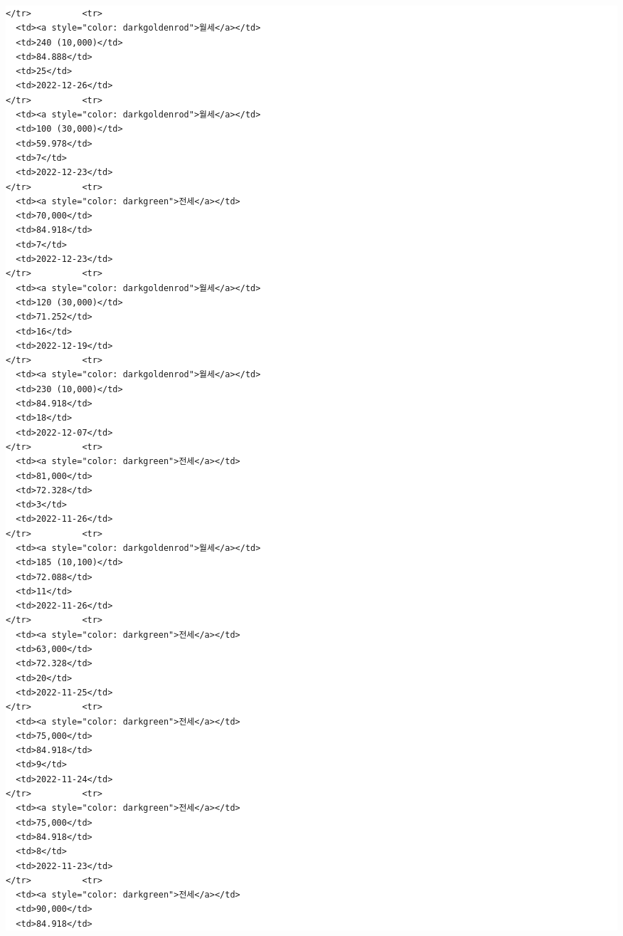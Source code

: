     </tr>          <tr>
      <td><a style="color: darkgoldenrod">월세</a></td>
      <td>240 (10,000)</td>
      <td>84.888</td>
      <td>25</td>
      <td>2022-12-26</td>
    </tr>          <tr>
      <td><a style="color: darkgoldenrod">월세</a></td>
      <td>100 (30,000)</td>
      <td>59.978</td>
      <td>7</td>
      <td>2022-12-23</td>
    </tr>          <tr>
      <td><a style="color: darkgreen">전세</a></td>
      <td>70,000</td>
      <td>84.918</td>
      <td>7</td>
      <td>2022-12-23</td>
    </tr>          <tr>
      <td><a style="color: darkgoldenrod">월세</a></td>
      <td>120 (30,000)</td>
      <td>71.252</td>
      <td>16</td>
      <td>2022-12-19</td>
    </tr>          <tr>
      <td><a style="color: darkgoldenrod">월세</a></td>
      <td>230 (10,000)</td>
      <td>84.918</td>
      <td>18</td>
      <td>2022-12-07</td>
    </tr>          <tr>
      <td><a style="color: darkgreen">전세</a></td>
      <td>81,000</td>
      <td>72.328</td>
      <td>3</td>
      <td>2022-11-26</td>
    </tr>          <tr>
      <td><a style="color: darkgoldenrod">월세</a></td>
      <td>185 (10,100)</td>
      <td>72.088</td>
      <td>11</td>
      <td>2022-11-26</td>
    </tr>          <tr>
      <td><a style="color: darkgreen">전세</a></td>
      <td>63,000</td>
      <td>72.328</td>
      <td>20</td>
      <td>2022-11-25</td>
    </tr>          <tr>
      <td><a style="color: darkgreen">전세</a></td>
      <td>75,000</td>
      <td>84.918</td>
      <td>9</td>
      <td>2022-11-24</td>
    </tr>          <tr>
      <td><a style="color: darkgreen">전세</a></td>
      <td>75,000</td>
      <td>84.918</td>
      <td>8</td>
      <td>2022-11-23</td>
    </tr>          <tr>
      <td><a style="color: darkgreen">전세</a></td>
      <td>90,000</td>
      <td>84.918</td>